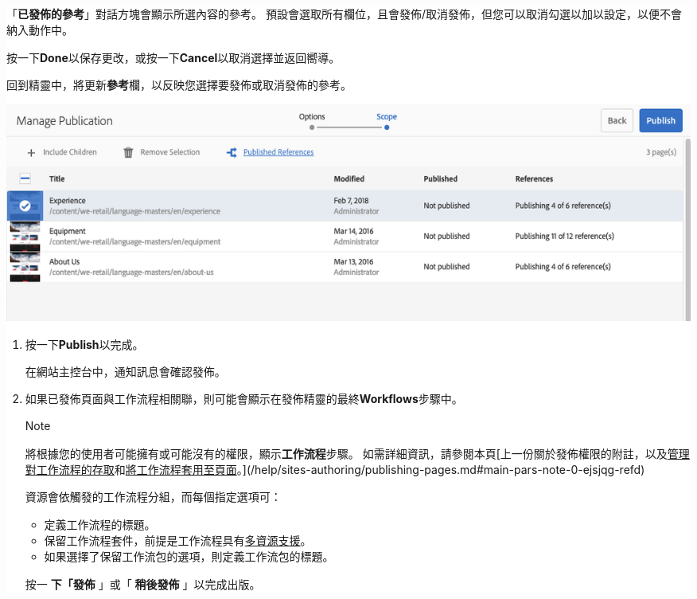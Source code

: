   「**已發佈的參考**」對話方塊會顯示所選內容的參考。 預設會選取所有欄位，且會發佈/取消發佈，但您可以取消勾選以加以設定，以便不會納入動作中。

   按一下&#x200B;**Done**&#x200B;以保存更改，或按一下&#x200B;**Cancel**&#x200B;以取消選擇並返回嚮導。

   回到精靈中，將更新&#x200B;**參考**&#x200B;欄，以反映您選擇要發佈或取消發佈的參考。

   ![pp-05](assets/pp-05.png)

1. 按一下&#x200B;**Publish**&#x200B;以完成。

   在網站主控台中，通知訊息會確認發佈。

1. 如果已發佈頁面與工作流程相關聯，則可能會顯示在發佈精靈的最終&#x200B;**Workflows**&#x200B;步驟中。

   >[!NOTE]
   >
   >將根據您的使用者可能擁有或可能沒有的權限，顯示&#x200B;**工作流程**&#x200B;步驟。 如需詳細資訊，請參閱本頁[上一份關於發佈權限的附註，以及[管理對工作流程的存取](/help/sites-administering/workflows-managing.md)和[將工作流程套用至頁面](/help/sites-authoring/workflows-applying.md#main-pars-text-5-bvhbkh-refd)。](/help/sites-authoring/publishing-pages.md#main-pars-note-0-ejsjqg-refd)

   資源會依觸發的工作流程分組，而每個指定選項可：

   * 定義工作流程的標題。
   * 保留工作流程套件，前提是工作流程具有[多資源支援](/help/sites-developing/workflows-models.md#configuring-a-workflow-for-multi-resource-support)。
   * 如果選擇了保留工作流包的選項，則定義工作流包的標題。

   按一 **下「發佈** 」或「 **稍後發佈** 」以完成出版。
